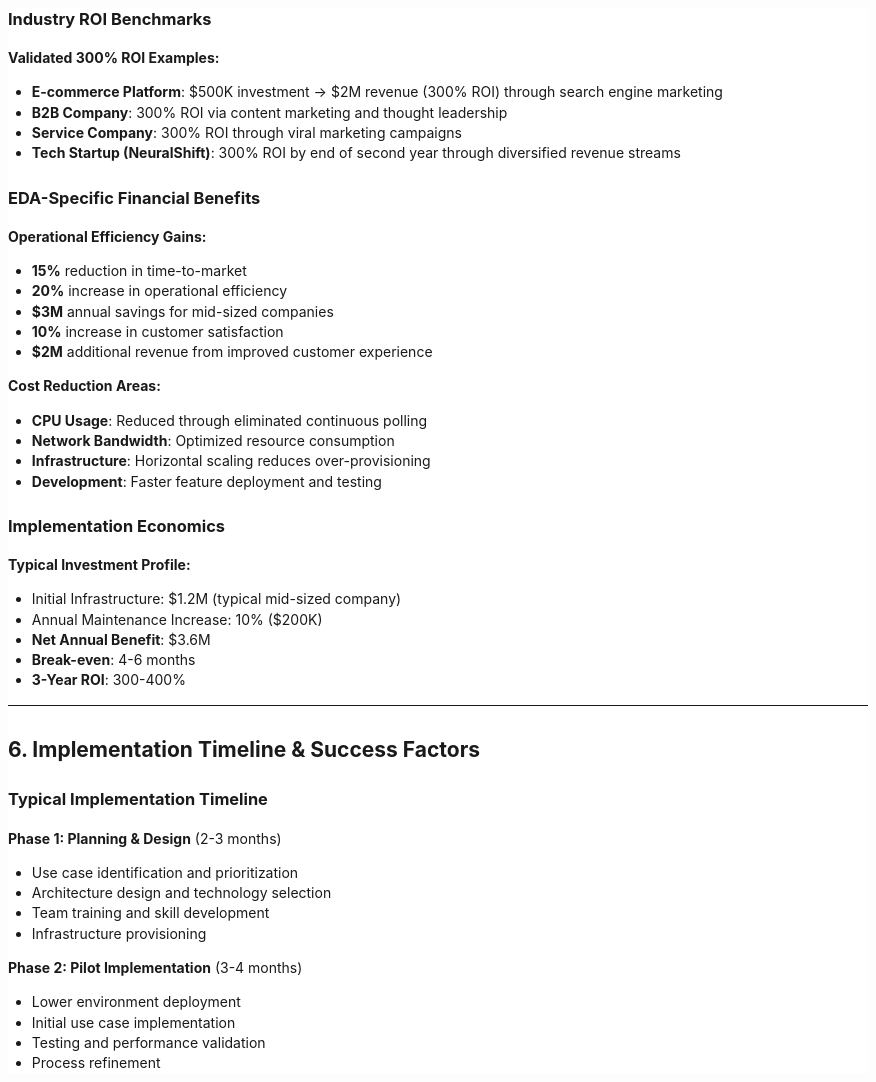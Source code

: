 ### Industry ROI Benchmarks

**Validated 300% ROI Examples:**
- **E-commerce Platform**: $500K investment → $2M revenue (300% ROI) through search engine marketing
- **B2B Company**: 300% ROI via content marketing and thought leadership
- **Service Company**: 300% ROI through viral marketing campaigns
- **Tech Startup (NeuralShift)**: 300% ROI by end of second year through diversified revenue streams

### EDA-Specific Financial Benefits

**Operational Efficiency Gains:**
- **15%** reduction in time-to-market
- **20%** increase in operational efficiency
- **$3M** annual savings for mid-sized companies
- **10%** increase in customer satisfaction
- **$2M** additional revenue from improved customer experience

**Cost Reduction Areas:**
- **CPU Usage**: Reduced through eliminated continuous polling
- **Network Bandwidth**: Optimized resource consumption
- **Infrastructure**: Horizontal scaling reduces over-provisioning
- **Development**: Faster feature deployment and testing

### Implementation Economics

**Typical Investment Profile:**
- Initial Infrastructure: $1.2M (typical mid-sized company)
- Annual Maintenance Increase: 10% ($200K)
- **Net Annual Benefit**: $3.6M
- **Break-even**: 4-6 months
- **3-Year ROI**: 300-400%

---

## 6. Implementation Timeline & Success Factors

### Typical Implementation Timeline

**Phase 1: Planning & Design** (2-3 months)
- Use case identification and prioritization
- Architecture design and technology selection
- Team training and skill development
- Infrastructure provisioning

**Phase 2: Pilot Implementation** (3-4 months)
- Lower environment deployment
- Initial use case implementation
- Testing and performance validation
- Process refinement
